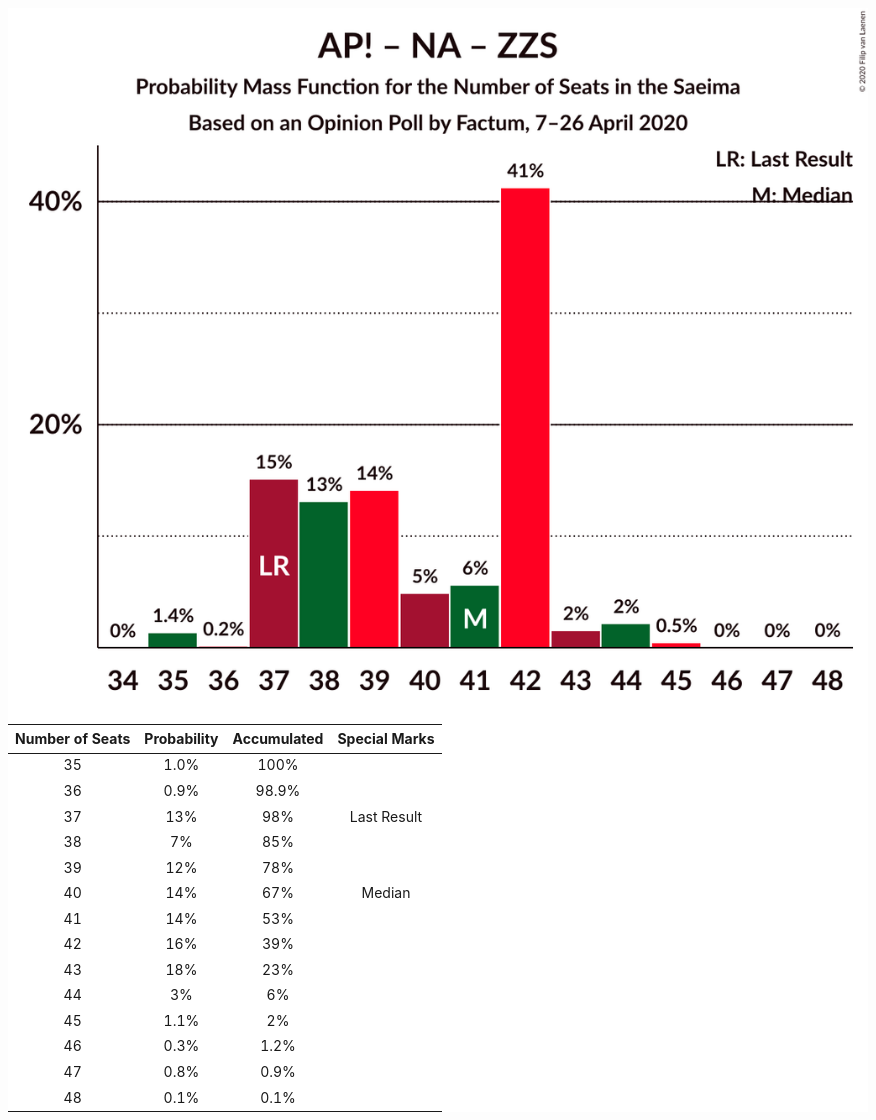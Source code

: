 ![Graph with seats probability mass function not yet produced](2020-04-26-Factum-coalitions-seats-pmf-ap–na–zzs.png "Seats Probability Mass Function")

| Number of Seats | Probability | Accumulated | Special Marks |
|:---------------:|:-----------:|:-----------:|:-------------:|
| 35 | 1.0% | 100% |  |
| 36 | 0.9% | 98.9% |  |
| 37 | 13% | 98% | Last Result |
| 38 | 7% | 85% |  |
| 39 | 12% | 78% |  |
| 40 | 14% | 67% | Median |
| 41 | 14% | 53% |  |
| 42 | 16% | 39% |  |
| 43 | 18% | 23% |  |
| 44 | 3% | 6% |  |
| 45 | 1.1% | 2% |  |
| 46 | 0.3% | 1.2% |  |
| 47 | 0.8% | 0.9% |  |
| 48 | 0.1% | 0.1% |  |